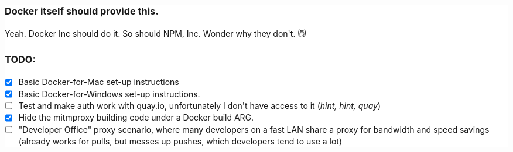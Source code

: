 ### Docker itself should provide this.

Yeah. Docker Inc should do it. So should NPM, Inc. Wonder why they don't. 😼

### TODO:

- [x] Basic Docker-for-Mac set-up instructions
- [x] Basic Docker-for-Windows set-up instructions.
- [ ] Test and make auth work with quay.io, unfortunately I don't have access to it (_hint, hint, quay_)
- [x] Hide the mitmproxy building code under a Docker build ARG.
- [ ] "Developer Office" proxy scenario, where many developers on a fast LAN share a proxy for bandwidth and speed savings (already works for pulls, but messes up pushes, which developers tend to use a lot)
